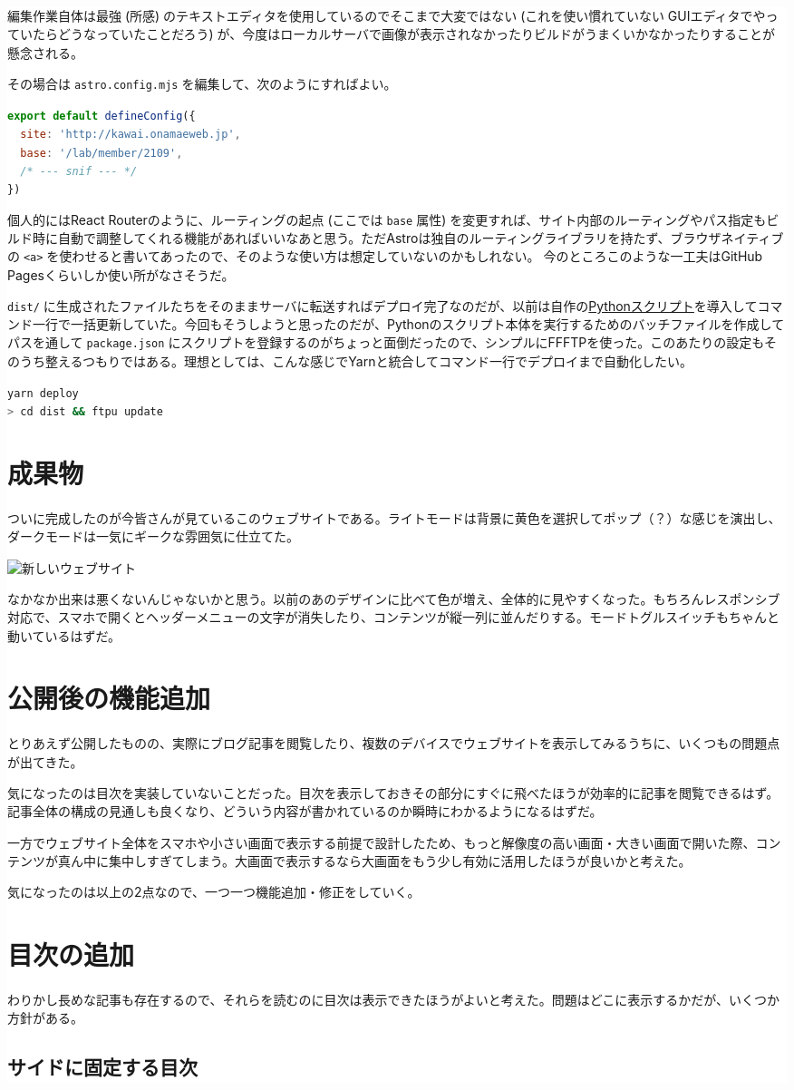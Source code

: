 編集作業自体は最強 (所感) のテキストエディタを使用しているのでそこまで大変ではない (これを使い慣れていない GUIエディタでやっていたらどうなっていたことだろう) が、今度はローカルサーバで画像が表示されなかったりビルドがうまくいかなかったりすることが懸念される。

その場合は `astro.config.mjs` を編集して、次のようにすればよい。

```js
export default defineConfig({
  site: 'http://kawai.onamaeweb.jp',
  base: '/lab/member/2109',
  /* --- snif --- */
})
```

個人的にはReact Routerのように、ルーティングの起点 (ここでは `base` 属性) を変更すれば、サイト内部のルーティングやパス指定もビルド時に自動で調整してくれる機能があればいいなあと思う。ただAstroは独自のルーティングライブラリを持たず、ブラウザネイティブの `<a>` を使わせると書いてあったので、そのような使い方は想定していないのかもしれない。  今のところこのような一工夫はGitHub Pagesくらいしか使い所がなさそうだ。

`dist/` に生成されたファイルたちをそのままサーバに転送すればデプロイ完了なのだが、以前は自作の[Pythonスクリプト](https://github.com/taitohaga/ftpu)を導入してコマンド一行で一括更新していた。今回もそうしようと思ったのだが、Pythonのスクリプト本体を実行するためのバッチファイルを作成してパスを通して `package.json` にスクリプトを登録するのがちょっと面倒だったので、シンプルにFFFTPを使った。このあたりの設定もそのうち整えるつもりではある。理想としては、こんな感じでYarnと統合してコマンド一行でデプロイまで自動化したい。

```sh
yarn deploy
> cd dist && ftpu update
```

# 成果物

ついに完成したのが今皆さんが見ているこのウェブサイトである。ライトモードは背景に黄色を選択してポップ（？）な感じを演出し、ダークモードは一気にギークな雰囲気に仕立てた。

![新しいウェブサイト](/lab/member/2109/images/new-website.png)

なかなか出来は悪くないんじゃないかと思う。以前のあのデザインに比べて色が増え、全体的に見やすくなった。もちろんレスポンシブ対応で、スマホで開くとヘッダーメニューの文字が消失したり、コンテンツが縦一列に並んだりする。モードトグルスイッチもちゃんと動いているはずだ。

# 公開後の機能追加

とりあえず公開したものの、実際にブログ記事を閲覧したり、複数のデバイスでウェブサイトを表示してみるうちに、いくつもの問題点が出てきた。

気になったのは目次を実装していないことだった。目次を表示しておきその部分にすぐに飛べたほうが効率的に記事を閲覧できるはず。記事全体の構成の見通しも良くなり、どういう内容が書かれているのか瞬時にわかるようになるはずだ。

一方でウェブサイト全体をスマホや小さい画面で表示する前提で設計したため、もっと解像度の高い画面・大きい画面で開いた際、コンテンツが真ん中に集中しすぎてしまう。大画面で表示するなら大画面をもう少し有効に活用したほうが良いかと考えた。

気になったのは以上の2点なので、一つ一つ機能追加・修正をしていく。

# 目次の追加

わりかし長めな記事も存在するので、それらを読むのに目次は表示できたほうがよいと考えた。問題はどこに表示するかだが、いくつか方針がある。

## サイドに固定する目次
